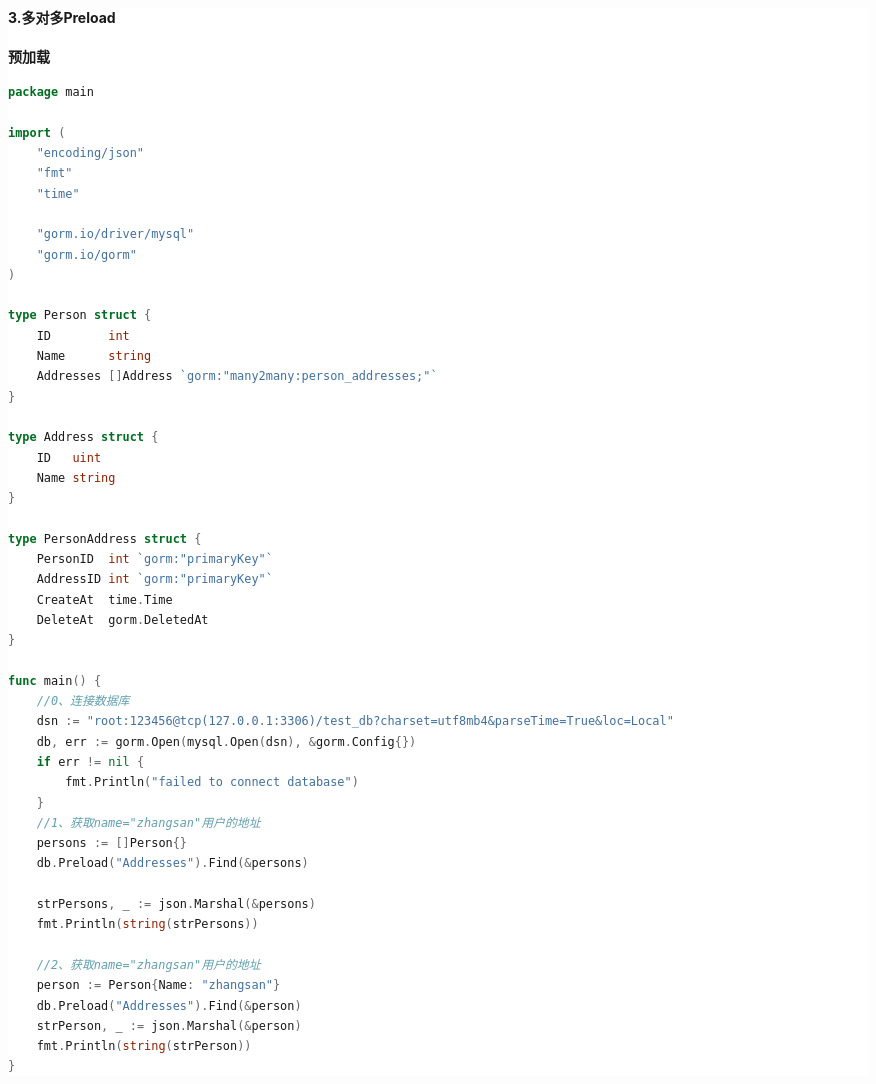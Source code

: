 
#### 3.多对多Preload

**预加载**


```go
package main

import (
	"encoding/json"
	"fmt"
	"time"

	"gorm.io/driver/mysql"
	"gorm.io/gorm"
)

type Person struct {
	ID        int
	Name      string
	Addresses []Address `gorm:"many2many:person_addresses;"`
}

type Address struct {
	ID   uint
	Name string
}

type PersonAddress struct {
	PersonID  int `gorm:"primaryKey"`
	AddressID int `gorm:"primaryKey"`
	CreateAt  time.Time
	DeleteAt  gorm.DeletedAt
}

func main() {
	//0、连接数据库
	dsn := "root:123456@tcp(127.0.0.1:3306)/test_db?charset=utf8mb4&parseTime=True&loc=Local"
	db, err := gorm.Open(mysql.Open(dsn), &gorm.Config{})
	if err != nil {
		fmt.Println("failed to connect database")
	}
	//1、获取name="zhangsan"用户的地址
	persons := []Person{}
	db.Preload("Addresses").Find(&persons)

	strPersons, _ := json.Marshal(&persons)
	fmt.Println(string(strPersons))

	//2、获取name="zhangsan"用户的地址
	person := Person{Name: "zhangsan"}
	db.Preload("Addresses").Find(&person)
	strPerson, _ := json.Marshal(&person)
	fmt.Println(string(strPerson))
}
```

